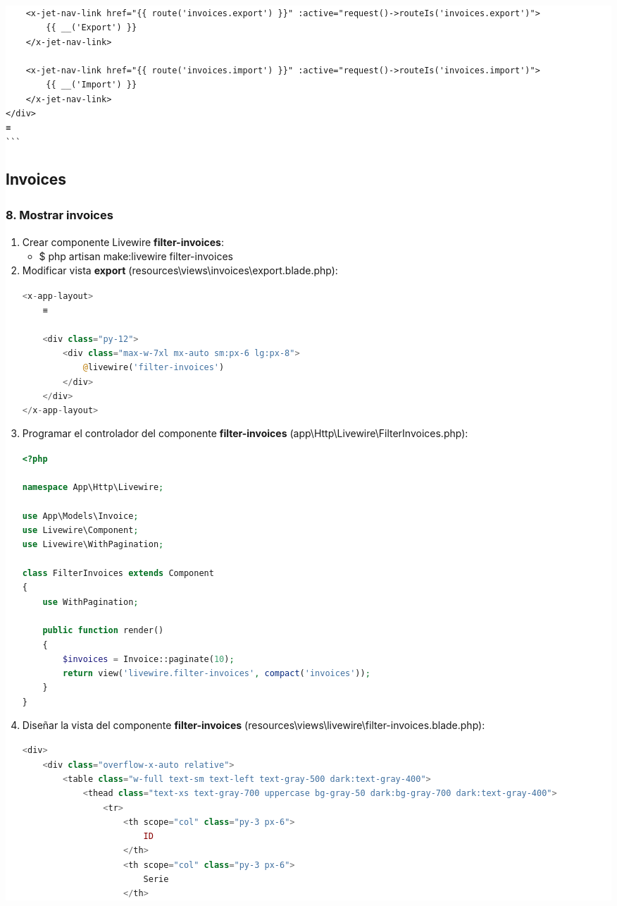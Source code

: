         <x-jet-nav-link href="{{ route('invoices.export') }}" :active="request()->routeIs('invoices.export')">
            {{ __('Export') }}
        </x-jet-nav-link>

        <x-jet-nav-link href="{{ route('invoices.import') }}" :active="request()->routeIs('invoices.import')">
            {{ __('Import') }}
        </x-jet-nav-link>
    </div>
    ≡
    ```

## Invoices
### 8. Mostrar invoices
1. Crear componente Livewire **filter-invoices**:
    + $ php artisan make:livewire filter-invoices
2. Modificar vista **export** (resources\views\invoices\export.blade.php):
    ```PHP
    <x-app-layout>
        ≡

        <div class="py-12">
            <div class="max-w-7xl mx-auto sm:px-6 lg:px-8">
                @livewire('filter-invoices')
            </div>
        </div>
    </x-app-layout>
    ```
3. Programar el controlador del componente **filter-invoices** (app\Http\Livewire\FilterInvoices.php):
    ```php
    <?php

    namespace App\Http\Livewire;

    use App\Models\Invoice;
    use Livewire\Component;
    use Livewire\WithPagination;

    class FilterInvoices extends Component
    {
        use WithPagination;
        
        public function render()
        {
            $invoices = Invoice::paginate(10);
            return view('livewire.filter-invoices', compact('invoices'));
        }
    }
    ```
4. Diseñar la vista del componente **filter-invoices** (resources\views\livewire\filter-invoices.blade.php):
    ```php
    <div>
        <div class="overflow-x-auto relative">
            <table class="w-full text-sm text-left text-gray-500 dark:text-gray-400">
                <thead class="text-xs text-gray-700 uppercase bg-gray-50 dark:bg-gray-700 dark:text-gray-400">
                    <tr>
                        <th scope="col" class="py-3 px-6">
                            ID
                        </th>
                        <th scope="col" class="py-3 px-6">
                            Serie
                        </th>
